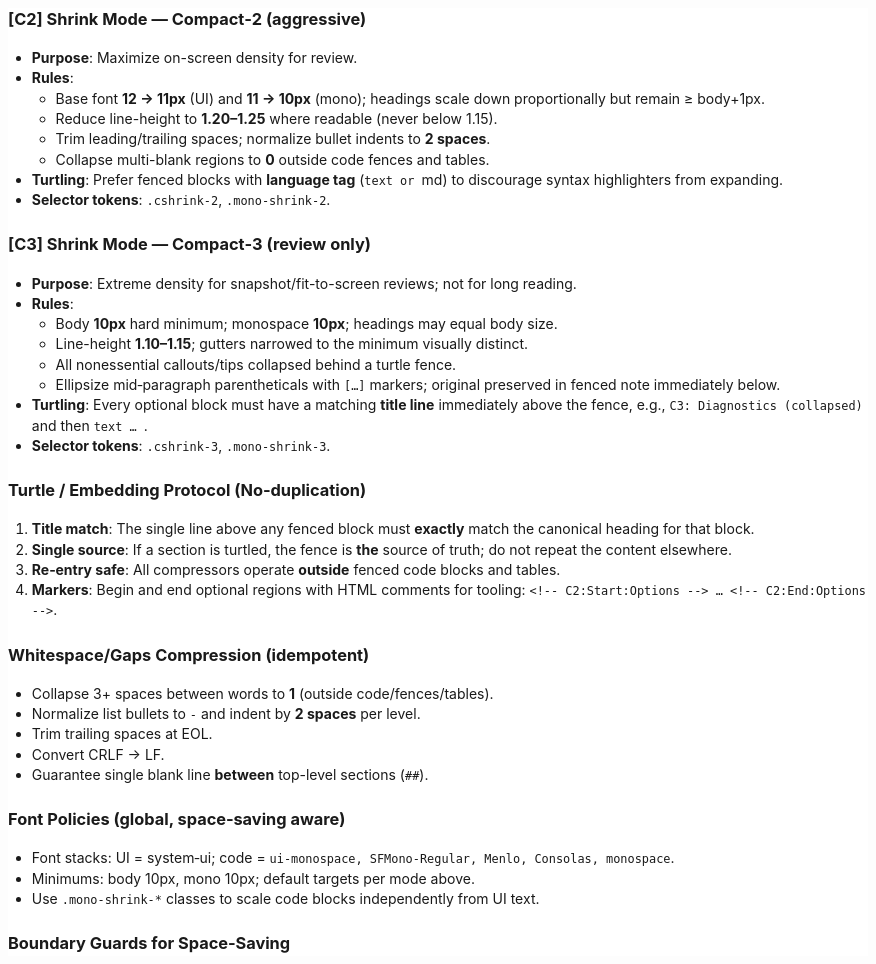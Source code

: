 ### [C2] Shrink Mode — Compact‑2 (aggressive)

- **Purpose**: Maximize on-screen density for review.
- **Rules**:
  - Base font **12 → 11px** (UI) and **11 → 10px** (mono); headings scale down proportionally but remain ≥ body+1px.
  - Reduce line-height to **1.20–1.25** where readable (never below 1.15).
  - Trim leading/trailing spaces; normalize bullet indents to **2 spaces**.
  - Collapse multi-blank regions to **0** outside code fences and tables.
- **Turtling**: Prefer fenced blocks with **language tag** (`text or `md) to discourage syntax highlighters from expanding.
- **Selector tokens**: `.cshrink-2`, `.mono-shrink-2`.

### [C3] Shrink Mode — Compact‑3 (review only)

- **Purpose**: Extreme density for snapshot/fit-to-screen reviews; not for long reading.
- **Rules**:
  - Body **10px** hard minimum; monospace **10px**; headings may equal body size.
  - Line-height **1.10–1.15**; gutters narrowed to the minimum visually distinct.
  - All nonessential callouts/tips collapsed behind a turtle fence.
  - Ellipsize mid‑paragraph parentheticals with `[…]` markers; original preserved in fenced note immediately below.
- **Turtling**: Every optional block must have a matching **title line** immediately above the fence, e.g., `C3: Diagnostics (collapsed)` and then `text … `.
- **Selector tokens**: `.cshrink-3`, `.mono-shrink-3`.

### Turtle / Embedding Protocol (No‑duplication)

1. **Title match**: The single line above any fenced block must **exactly** match the canonical heading for that block.
2. **Single source**: If a section is turtled, the fence is **the** source of truth; do not repeat the content elsewhere.
3. **Re‑entry safe**: All compressors operate **outside** fenced code blocks and tables.
4. **Markers**: Begin and end optional regions with HTML comments for tooling: `<!-- C2:Start:Options --> … <!-- C2:End:Options -->`.

### Whitespace/Gaps Compression (idempotent)

- Collapse 3+ spaces between words to **1** (outside code/fences/tables).
- Normalize list bullets to `-` and indent by **2 spaces** per level.
- Trim trailing spaces at EOL.
- Convert CRLF → LF.
- Guarantee single blank line **between** top-level sections (`##`).

### Font Policies (global, space‑saving aware)

- Font stacks: UI = system‑ui; code = `ui-monospace, SFMono-Regular, Menlo, Consolas, monospace`.
- Minimums: body 10px, mono 10px; default targets per mode above.
- Use `.mono-shrink-*` classes to scale code blocks independently from UI text.

### Boundary Guards for Space‑Saving

